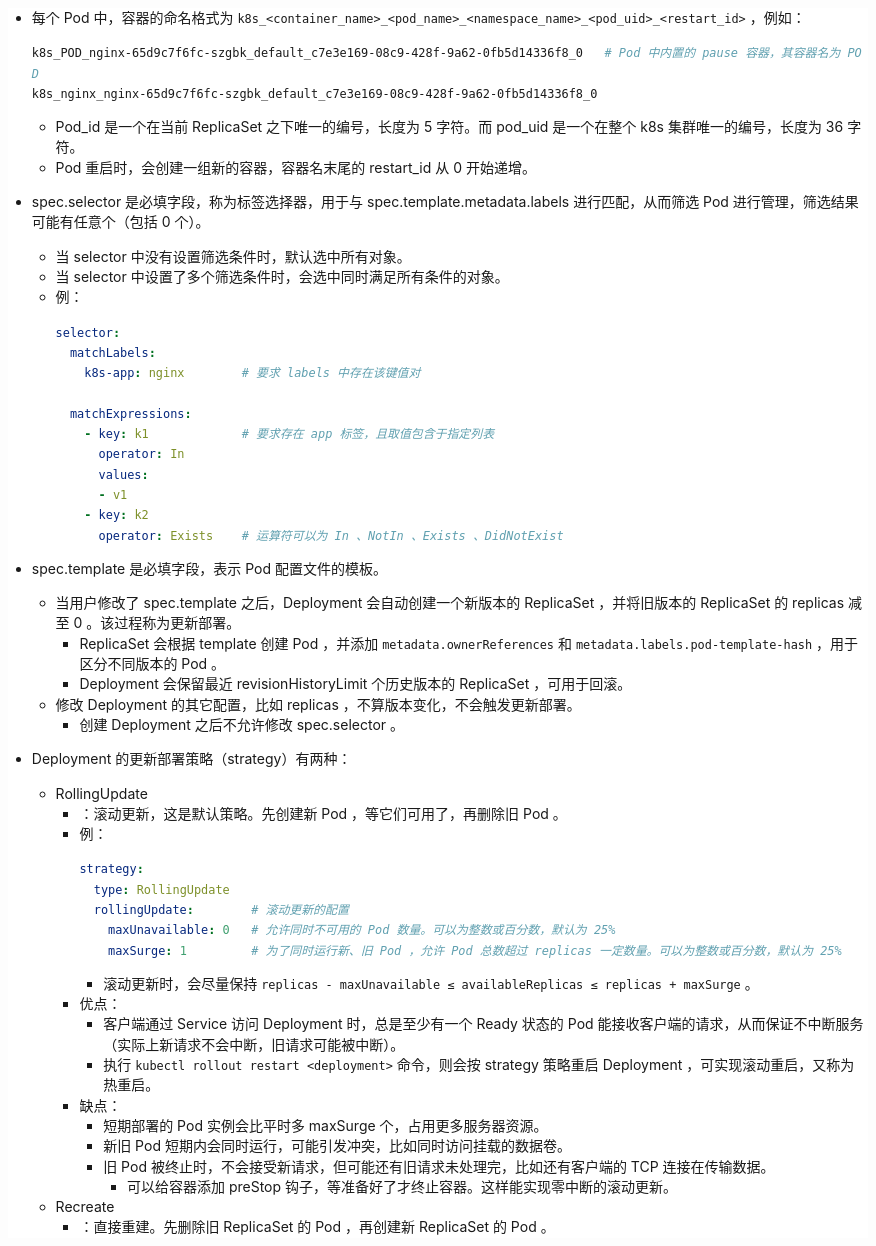   - 每个 Pod 中，容器的命名格式为 `k8s_<container_name>_<pod_name>_<namespace_name>_<pod_uid>_<restart_id>` ，例如：
    ```sh
    k8s_POD_nginx-65d9c7f6fc-szgbk_default_c7e3e169-08c9-428f-9a62-0fb5d14336f8_0   # Pod 中内置的 pause 容器，其容器名为 POD
    k8s_nginx_nginx-65d9c7f6fc-szgbk_default_c7e3e169-08c9-428f-9a62-0fb5d14336f8_0
    ```
    - Pod_id 是一个在当前 ReplicaSet 之下唯一的编号，长度为 5 字符。而 pod_uid 是一个在整个 k8s 集群唯一的编号，长度为 36 字符。
    - Pod 重启时，会创建一组新的容器，容器名末尾的 restart_id 从 0 开始递增。

- spec.selector 是必填字段，称为标签选择器，用于与 spec.template.metadata.labels 进行匹配，从而筛选 Pod 进行管理，筛选结果可能有任意个（包括 0 个）。
  - 当 selector 中没有设置筛选条件时，默认选中所有对象。
  - 当 selector 中设置了多个筛选条件时，会选中同时满足所有条件的对象。
  - 例：
    ```yml
    selector:
      matchLabels:
        k8s-app: nginx        # 要求 labels 中存在该键值对

      matchExpressions:
        - key: k1             # 要求存在 app 标签，且取值包含于指定列表
          operator: In
          values:
          - v1
        - key: k2
          operator: Exists    # 运算符可以为 In 、NotIn 、Exists 、DidNotExist
    ```

- spec.template 是必填字段，表示 Pod 配置文件的模板。
  - 当用户修改了 spec.template 之后，Deployment 会自动创建一个新版本的 ReplicaSet ，并将旧版本的 ReplicaSet 的 replicas 减至 0 。该过程称为更新部署。
    - ReplicaSet 会根据 template 创建 Pod ，并添加 `metadata.ownerReferences` 和 `metadata.labels.pod-template-hash` ，用于区分不同版本的 Pod 。
    - Deployment 会保留最近 revisionHistoryLimit 个历史版本的 ReplicaSet ，可用于回滚。
  - 修改 Deployment 的其它配置，比如 replicas ，不算版本变化，不会触发更新部署。
    - 创建 Deployment 之后不允许修改 spec.selector 。

- Deployment 的更新部署策略（strategy）有两种：
  - RollingUpdate
    - ：滚动更新，这是默认策略。先创建新 Pod ，等它们可用了，再删除旧 Pod 。
    - 例：
      ```yml
      strategy:
        type: RollingUpdate
        rollingUpdate:        # 滚动更新的配置
          maxUnavailable: 0   # 允许同时不可用的 Pod 数量。可以为整数或百分数，默认为 25%
          maxSurge: 1         # 为了同时运行新、旧 Pod ，允许 Pod 总数超过 replicas 一定数量。可以为整数或百分数，默认为 25%
      ```
      - 滚动更新时，会尽量保持 `replicas - maxUnavailable ≤ availableReplicas ≤ replicas + maxSurge` 。
    - 优点：
      - 客户端通过 Service 访问 Deployment 时，总是至少有一个 Ready 状态的 Pod 能接收客户端的请求，从而保证不中断服务（实际上新请求不会中断，旧请求可能被中断）。
      - 执行 `kubectl rollout restart <deployment>` 命令，则会按 strategy 策略重启 Deployment ，可实现滚动重启，又称为热重启。
    - 缺点：
      - 短期部署的 Pod 实例会比平时多 maxSurge 个，占用更多服务器资源。
      - 新旧 Pod 短期内会同时运行，可能引发冲突，比如同时访问挂载的数据卷。
      - 旧 Pod 被终止时，不会接受新请求，但可能还有旧请求未处理完，比如还有客户端的 TCP 连接在传输数据。
        - 可以给容器添加 preStop 钩子，等准备好了才终止容器。这样能实现零中断的滚动更新。
  - Recreate
    - ：直接重建。先删除旧 ReplicaSet 的 Pod ，再创建新 ReplicaSet 的 Pod 。

